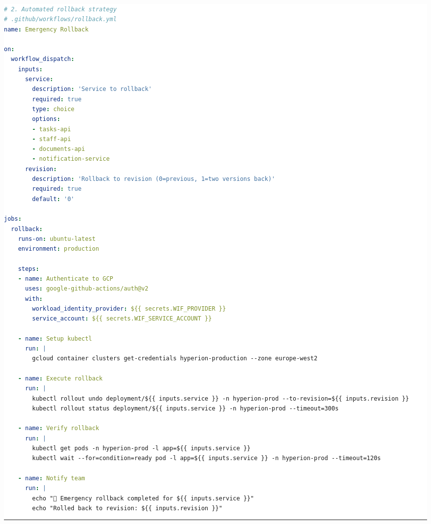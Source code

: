 ```yaml
# 2. Automated rollback strategy
# .github/workflows/rollback.yml
name: Emergency Rollback

on:
  workflow_dispatch:
    inputs:
      service:
        description: 'Service to rollback'
        required: true
        type: choice
        options:
        - tasks-api
        - staff-api
        - documents-api
        - notification-service
      revision:
        description: 'Rollback to revision (0=previous, 1=two versions back)'
        required: true
        default: '0'

jobs:
  rollback:
    runs-on: ubuntu-latest
    environment: production

    steps:
    - name: Authenticate to GCP
      uses: google-github-actions/auth@v2
      with:
        workload_identity_provider: ${{ secrets.WIF_PROVIDER }}
        service_account: ${{ secrets.WIF_SERVICE_ACCOUNT }}

    - name: Setup kubectl
      run: |
        gcloud container clusters get-credentials hyperion-production --zone europe-west2

    - name: Execute rollback
      run: |
        kubectl rollout undo deployment/${{ inputs.service }} -n hyperion-prod --to-revision=${{ inputs.revision }}
        kubectl rollout status deployment/${{ inputs.service }} -n hyperion-prod --timeout=300s

    - name: Verify rollback
      run: |
        kubectl get pods -n hyperion-prod -l app=${{ inputs.service }}
        kubectl wait --for=condition=ready pod -l app=${{ inputs.service }} -n hyperion-prod --timeout=120s

    - name: Notify team
      run: |
        echo "🔄 Emergency rollback completed for ${{ inputs.service }}"
        echo "Rolled back to revision: ${{ inputs.revision }}"
```

---